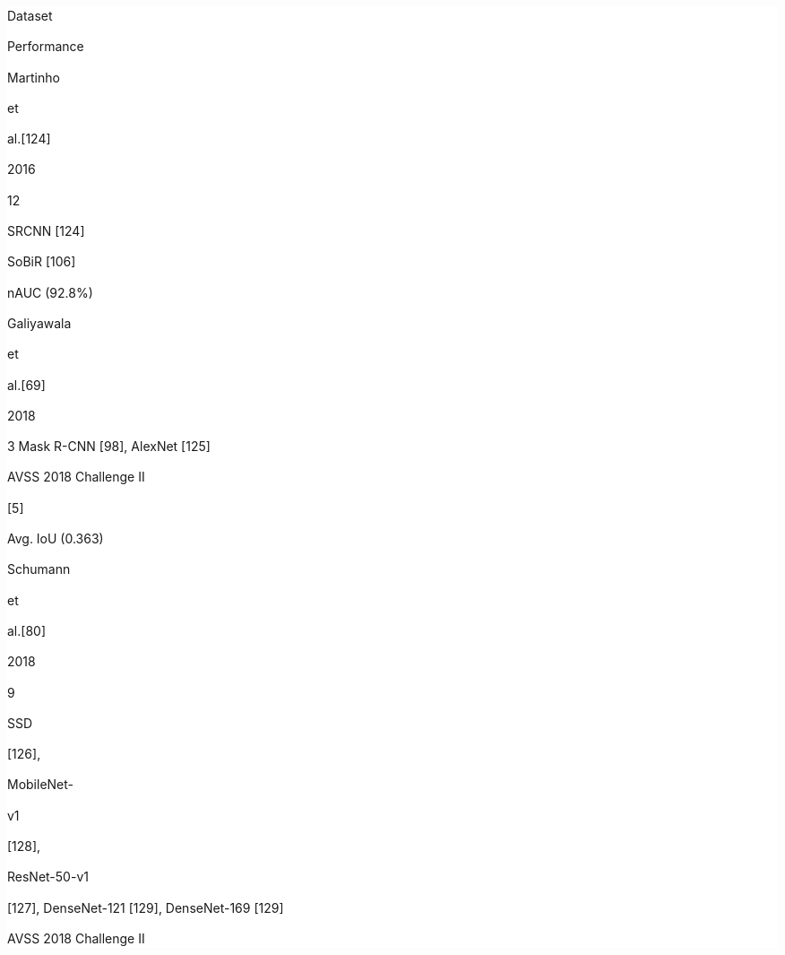 Dataset 

Performance 

Martinho 

et 

al.[124] 

2016 

12 

SRCNN [124] 

SoBiR [106] 

nAUC (92.8%) 

Galiyawala 

et 

al.[69] 

2018 

3 
Mask R-CNN [98], AlexNet 
[125] 

AVSS 2018 Challenge II 

[5] 

Avg. IoU (0.363) 

Schumann 

et 

al.[80] 

2018 

9 

SSD 

[126], 

MobileNet-

v1 

[128], 

ResNet-50-v1 

[127], DenseNet-121 [129], 
DenseNet-169 [129] 

AVSS 2018 Challenge II 
